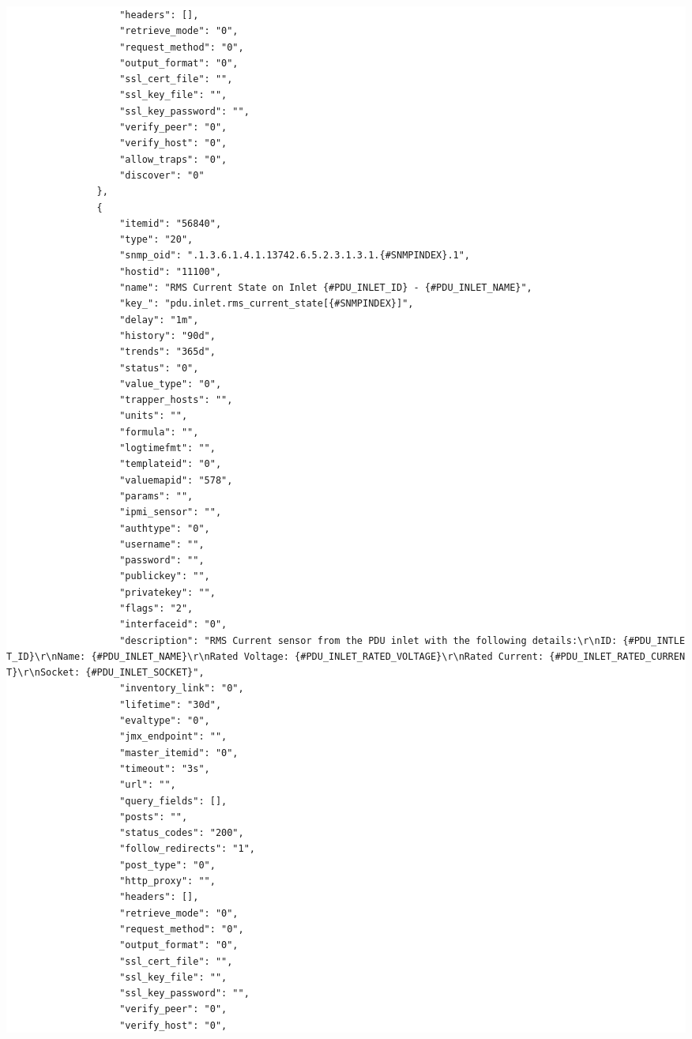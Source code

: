                         "headers": [],
                        "retrieve_mode": "0",
                        "request_method": "0",
                        "output_format": "0",
                        "ssl_cert_file": "",
                        "ssl_key_file": "",
                        "ssl_key_password": "",
                        "verify_peer": "0",
                        "verify_host": "0",
                        "allow_traps": "0",
                        "discover": "0"
                    },
                    {
                        "itemid": "56840",
                        "type": "20",
                        "snmp_oid": ".1.3.6.1.4.1.13742.6.5.2.3.1.3.1.{#SNMPINDEX}.1",
                        "hostid": "11100",
                        "name": "RMS Current State on Inlet {#PDU_INLET_ID} - {#PDU_INLET_NAME}",
                        "key_": "pdu.inlet.rms_current_state[{#SNMPINDEX}]",
                        "delay": "1m",
                        "history": "90d",
                        "trends": "365d",
                        "status": "0",
                        "value_type": "0",
                        "trapper_hosts": "",
                        "units": "",
                        "formula": "",
                        "logtimefmt": "",
                        "templateid": "0",
                        "valuemapid": "578",
                        "params": "",
                        "ipmi_sensor": "",
                        "authtype": "0",
                        "username": "",
                        "password": "",
                        "publickey": "",
                        "privatekey": "",
                        "flags": "2",
                        "interfaceid": "0",
                        "description": "RMS Current sensor from the PDU inlet with the following details:\r\nID: {#PDU_INTLET_ID}\r\nName: {#PDU_INLET_NAME}\r\nRated Voltage: {#PDU_INLET_RATED_VOLTAGE}\r\nRated Current: {#PDU_INLET_RATED_CURRENT}\r\nSocket: {#PDU_INLET_SOCKET}",
                        "inventory_link": "0",
                        "lifetime": "30d",
                        "evaltype": "0",
                        "jmx_endpoint": "",
                        "master_itemid": "0",
                        "timeout": "3s",
                        "url": "",
                        "query_fields": [],
                        "posts": "",
                        "status_codes": "200",
                        "follow_redirects": "1",
                        "post_type": "0",
                        "http_proxy": "",
                        "headers": [],
                        "retrieve_mode": "0",
                        "request_method": "0",
                        "output_format": "0",
                        "ssl_cert_file": "",
                        "ssl_key_file": "",
                        "ssl_key_password": "",
                        "verify_peer": "0",
                        "verify_host": "0",
